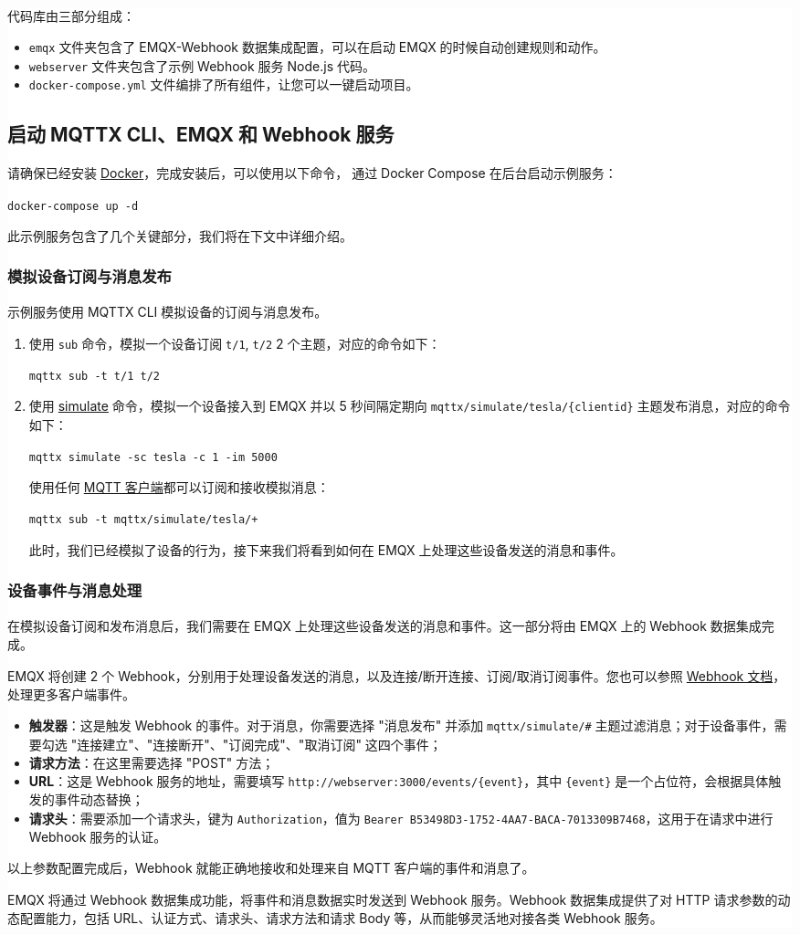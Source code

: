 代码库由三部分组成：

- `emqx` 文件夹包含了 EMQX-Webhook 数据集成配置，可以在启动 EMQX 的时候自动创建规则和动作。
- `webserver` 文件夹包含了示例 Webhook 服务 Node.js 代码。
- `docker-compose.yml` 文件编排了所有组件，让您可以一键启动项目。

## 启动 MQTTX CLI、EMQX 和 Webhook 服务

请确保已经安装 [Docker](https://www.docker.com/)，完成安装后，可以使用以下命令， 通过 Docker Compose 在后台启动示例服务：

```shell
docker-compose up -d
```

此示例服务包含了几个关键部分，我们将在下文中详细介绍。

### 模拟设备订阅与消息发布

示例服务使用 MQTTX CLI 模拟设备的订阅与消息发布。

1. 使用 `sub` 命令，模拟一个设备订阅 `t/1`, `t/2` 2 个主题，对应的命令如下：

   ```shell
   mqttx sub -t t/1 t/2
   ```

2. 使用 [simulate](https://mqttx.app/zh/docs/cli/get-started#simulate) 命令，模拟一个设备接入到 EMQX 并以 5 秒间隔定期向 `mqttx/simulate/tesla/{clientid}` 主题发布消息，对应的命令如下：

   ```shell
   mqttx simulate -sc tesla -c 1 -im 5000
   ```

   使用任何 [MQTT 客户端](https://www.emqx.com/zh/blog/mqtt-client-tools)都可以订阅和接收模拟消息：

   ```shell
   mqttx sub -t mqttx/simulate/tesla/+
   ```

   此时，我们已经模拟了设备的行为，接下来我们将看到如何在 EMQX 上处理这些设备发送的消息和事件。

### 设备事件与消息处理

在模拟设备订阅和发布消息后，我们需要在 EMQX 上处理这些设备发送的消息和事件。这一部分将由 EMQX 上的 Webhook 数据集成完成。

EMQX 将创建 2 个 Webhook，分别用于处理设备发送的消息，以及连接/断开连接、订阅/取消订阅事件。您也可以参照 [Webhook 文档](https://docs.emqx.com/zh/enterprise/latest/data-integration/webhook.html)，处理更多客户端事件。

- **触发器**：这是触发 Webhook 的事件。对于消息，你需要选择 "消息发布" 并添加 `mqttx/simulate/#` 主题过滤消息；对于设备事件，需要勾选 "连接建立"、"连接断开"、"订阅完成"、"取消订阅" 这四个事件；
- **请求方法**：在这里需要选择 "POST" 方法；
- **URL**：这是 Webhook 服务的地址，需要填写 `http://webserver:3000/events/{event}`，其中 `{event}` 是一个占位符，会根据具体触发的事件动态替换；
- **请求头**：需要添加一个请求头，键为 `Authorization`，值为 `Bearer B53498D3-1752-4AA7-BACA-7013309B7468`，这用于在请求中进行 Webhook 服务的认证。

以上参数配置完成后，Webhook 就能正确地接收和处理来自 MQTT 客户端的事件和消息了。

EMQX 将通过 Webhook 数据集成功能，将事件和消息数据实时发送到 Webhook 服务。Webhook 数据集成提供了对 HTTP 请求参数的动态配置能力，包括 URL、认证方式、请求头、请求方法和请求 Body 等，从而能够灵活地对接各类 Webhook 服务。

